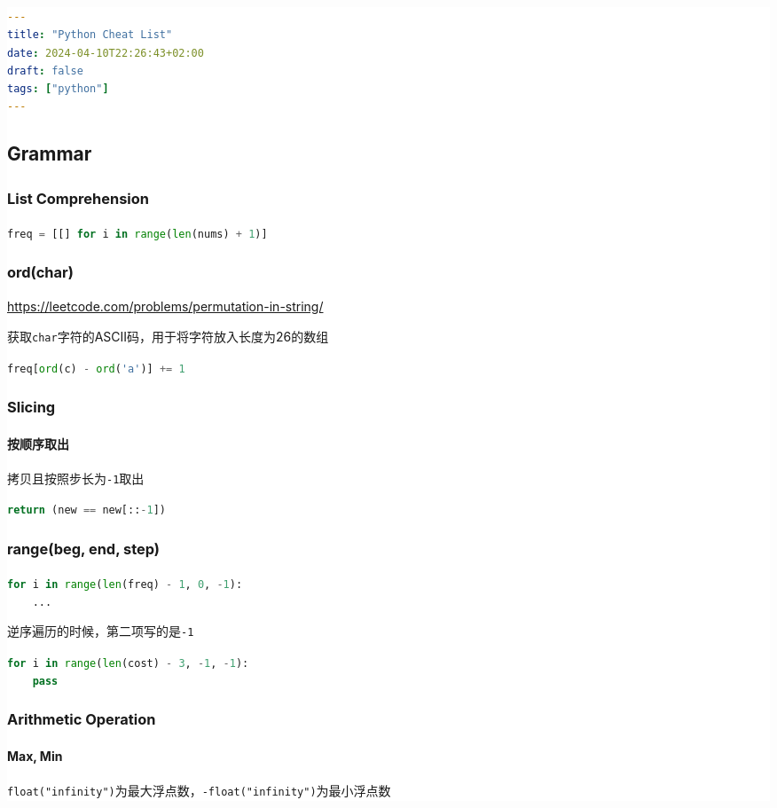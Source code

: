 ```yaml
---
title: "Python Cheat List"
date: 2024-04-10T22:26:43+02:00
draft: false
tags: ["python"]
---
```


## Grammar

### List Comprehension

```python
freq = [[] for i in range(len(nums) + 1)]
```

### ord(char)

https://leetcode.com/problems/permutation-in-string/

获取`char`字符的ASCII码，用于将字符放入长度为26的数组

```python
freq[ord(c) - ord('a')] += 1
```

### Slicing

#### 按顺序取出

拷贝且按照步长为`-1`取出

```python
return (new == new[::-1])
```

### range(beg, end, step)

```python
for i in range(len(freq) - 1, 0, -1):
    ...
```

逆序遍历的时候，第二项写的是`-1`

```python
for i in range(len(cost) - 3, -1, -1):
    pass
```

### Arithmetic Operation

#### Max, Min

`float("infinity")`为最大浮点数，`-float("infinity")`为最小浮点数
